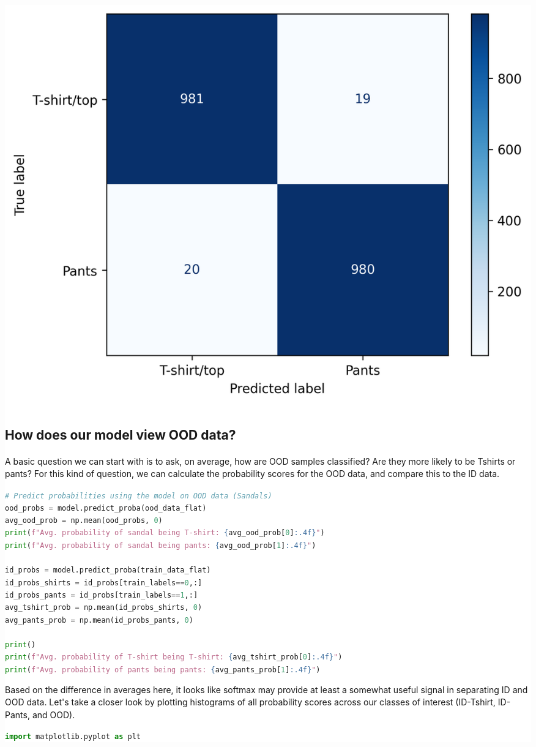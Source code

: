 ```python
```
![ID confusion matrix](https://raw.githubusercontent.com/carpentries-incubator/fair-explainable-ml/main/images/OOD-detection_ID-confusion-matrix.png)

## How does our model view OOD data?

A basic question we can start with is to ask, on average, how are OOD samples classified? Are they more likely to be Tshirts or pants? For this kind of question, we can calculate the probability scores for the OOD data, and compare this to the ID data.
```python
# Predict probabilities using the model on OOD data (Sandals)
ood_probs = model.predict_proba(ood_data_flat)
avg_ood_prob = np.mean(ood_probs, 0)
print(f"Avg. probability of sandal being T-shirt: {avg_ood_prob[0]:.4f}")
print(f"Avg. probability of sandal being pants: {avg_ood_prob[1]:.4f}")

id_probs = model.predict_proba(train_data_flat)
id_probs_shirts = id_probs[train_labels==0,:]
id_probs_pants = id_probs[train_labels==1,:]
avg_tshirt_prob = np.mean(id_probs_shirts, 0)
avg_pants_prob = np.mean(id_probs_pants, 0)

print()
print(f"Avg. probability of T-shirt being T-shirt: {avg_tshirt_prob[0]:.4f}")
print(f"Avg. probability of pants being pants: {avg_pants_prob[1]:.4f}")
```
Based on the difference in averages here, it looks like softmax may provide at least a somewhat useful signal in separating ID and OOD data. Let's take a closer look by plotting histograms of all probability scores across our classes of interest (ID-Tshirt, ID-Pants, and OOD).
```python
import matplotlib.pyplot as plt
```